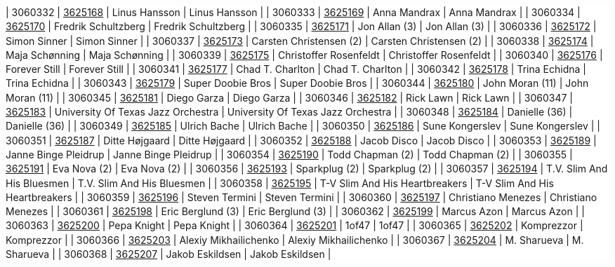 | 3060332 | [3625168](https://www.discogs.com/artist/3625168) | Linus Hansson | Linus Hansson |
| 3060333 | [3625169](https://www.discogs.com/artist/3625169) | Anna Mandrax | Anna Mandrax |
| 3060334 | [3625170](https://www.discogs.com/artist/3625170) | Fredrik Schultzberg | Fredrik Schultzberg |
| 3060335 | [3625171](https://www.discogs.com/artist/3625171) | Jon Allan (3) | Jon Allan (3) |
| 3060336 | [3625172](https://www.discogs.com/artist/3625172) | Simon Sinner | Simon Sinner |
| 3060337 | [3625173](https://www.discogs.com/artist/3625173) | Carsten Christensen (2) | Carsten Christensen (2) |
| 3060338 | [3625174](https://www.discogs.com/artist/3625174) | Maja Schønning | Maja Schønning |
| 3060339 | [3625175](https://www.discogs.com/artist/3625175) | Christoffer Rosenfeldt | Christoffer Rosenfeldt |
| 3060340 | [3625176](https://www.discogs.com/artist/3625176) | Forever Still | Forever Still |
| 3060341 | [3625177](https://www.discogs.com/artist/3625177) | Chad T. Charlton | Chad T. Charlton |
| 3060342 | [3625178](https://www.discogs.com/artist/3625178) | Trina Echidna | Trina Echidna |
| 3060343 | [3625179](https://www.discogs.com/artist/3625179) | Super Doobie Bros | Super Doobie Bros |
| 3060344 | [3625180](https://www.discogs.com/artist/3625180) | John Moran (11) | John Moran (11) |
| 3060345 | [3625181](https://www.discogs.com/artist/3625181) | Diego Garza | Diego Garza |
| 3060346 | [3625182](https://www.discogs.com/artist/3625182) | Rick Lawn | Rick Lawn |
| 3060347 | [3625183](https://www.discogs.com/artist/3625183) | University Of Texas Jazz Orchestra | University Of Texas Jazz Orchestra |
| 3060348 | [3625184](https://www.discogs.com/artist/3625184) | Danielle (36) | Danielle (36) |
| 3060349 | [3625185](https://www.discogs.com/artist/3625185) | Ulrich Bache | Ulrich Bache |
| 3060350 | [3625186](https://www.discogs.com/artist/3625186) | Sune Kongerslev | Sune Kongerslev |
| 3060351 | [3625187](https://www.discogs.com/artist/3625187) | Ditte Højgaard | Ditte Højgaard |
| 3060352 | [3625188](https://www.discogs.com/artist/3625188) | Jacob Disco | Jacob Disco |
| 3060353 | [3625189](https://www.discogs.com/artist/3625189) | Janne Binge Pleidrup | Janne Binge Pleidrup |
| 3060354 | [3625190](https://www.discogs.com/artist/3625190) | Todd Chapman (2) | Todd Chapman (2) |
| 3060355 | [3625191](https://www.discogs.com/artist/3625191) | Eva Nova (2) | Eva Nova (2) |
| 3060356 | [3625193](https://www.discogs.com/artist/3625193) | Sparkplug (2) | Sparkplug (2) |
| 3060357 | [3625194](https://www.discogs.com/artist/3625194) | T.V. Slim And His Bluesmen | T.V. Slim And His Bluesmen |
| 3060358 | [3625195](https://www.discogs.com/artist/3625195) | T-V Slim And His Heartbreakers | T-V Slim And His Heartbreakers |
| 3060359 | [3625196](https://www.discogs.com/artist/3625196) | Steven Termini | Steven Termini |
| 3060360 | [3625197](https://www.discogs.com/artist/3625197) | Christiano Menezes | Christiano Menezes |
| 3060361 | [3625198](https://www.discogs.com/artist/3625198) | Eric Berglund (3) | Eric Berglund (3) |
| 3060362 | [3625199](https://www.discogs.com/artist/3625199) | Marcus Azon | Marcus Azon |
| 3060363 | [3625200](https://www.discogs.com/artist/3625200) | Pepa Knight | Pepa Knight |
| 3060364 | [3625201](https://www.discogs.com/artist/3625201) | 1of47 | 1of47 |
| 3060365 | [3625202](https://www.discogs.com/artist/3625202) | Komprezzor | Komprezzor |
| 3060366 | [3625203](https://www.discogs.com/artist/3625203) | Alexiy Mikhailichenko | Alexiy Mikhailichenko |
| 3060367 | [3625204](https://www.discogs.com/artist/3625204) | M. Sharueva | M. Sharueva |
| 3060368 | [3625207](https://www.discogs.com/artist/3625207) | Jakob Eskildsen | Jakob Eskildsen |